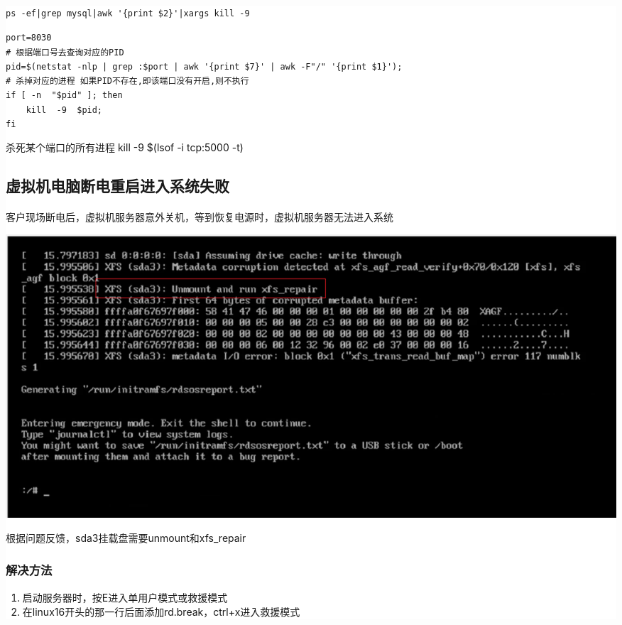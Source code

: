 `ps -ef|grep mysql|awk '{print $2}'|xargs kill -9`

```shell
port=8030
# 根据端口号去查询对应的PID
pid=$(netstat -nlp | grep :$port | awk '{print $7}' | awk -F"/" '{print $1}');
# 杀掉对应的进程 如果PID不存在,即该端口没有开启,则不执行
if [ -n  "$pid" ]; then
    kill  -9  $pid;
fi

```

杀死某个端口的所有进程 kill -9 $(lsof -i tcp:5000 -t)

## 虚拟机电脑断电重启进入系统失败

客户现场断电后，虚拟机服务器意外关机，等到恢复电源时，虚拟机服务器无法进入系统

![image.png](images/1653962683668-6f6fdcbd-55f0-4087-ad9f-a238335e7e69.png)

根据问题反馈，sda3挂载盘需要unmount和xfs_repair

### 解决方法

1. 启动服务器时，按E进入单用户模式或救援模式
1. 在linux16开头的那一行后面添加rd.break，ctrl+x进入救援模式
